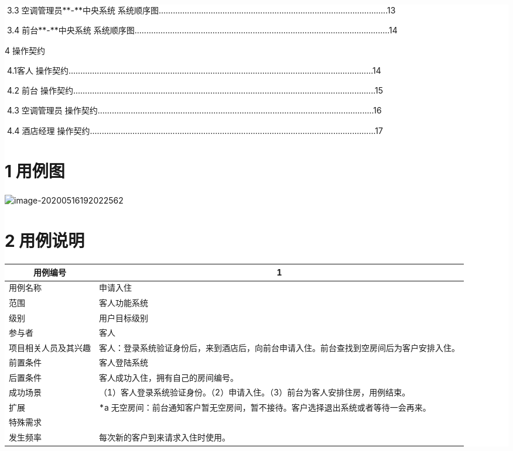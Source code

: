 ​	3.3 空调管理员**-**中央系统 系统顺序图.................................................................................................13

​	3.4 前台**-**中央系统 系统顺序图............................................................................................................14

4 操作契约

​	4.1客人 操作契约.................................................................................................................................14

​	4.2 前台 操作契约................................................................................................................................15

​	4.3 空调管理员 操作契约.....................................................................................................................16

​	4.4 酒店经理 操作契约.........................................................................................................................17

































# 1 用例图

![image-20200516192022562](https://i.loli.net/2020/05/16/9LafkncoUeOQ7Mg.png)

# 2 用例说明

| 用例编号             | 1                                                            |
| -------------------- | ------------------------------------------------------------ |
| 用例名称             | 申请入住                                                     |
| 范围                 | 客人功能系统                                                 |
| 级别                 | 用户目标级别                                                 |
| 参与者               | 客人                                                         |
| 项目相关人员及其兴趣 | 客人：登录系统验证身份后，来到酒店后，向前台申请入住。前台查找到空房间后为客户安排入住。 |
| 前置条件             | 客人登陆系统                                                 |
| 后置条件             | 客人成功入住，拥有自己的房间编号。                           |
| 成功场景             | （1）客人登录系统验证身份。（2）申请入住。（3）前台为客人安排住房，用例结束。 |
| 扩展                 | *a 无空房间：前台通知客户暂无空房间，暂不接待。客户选择退出系统或者等待一会再来。 |
| 特殊需求             |                                                              |
| 发生频率             | 每次新的客户到来请求入住时使用。                             |